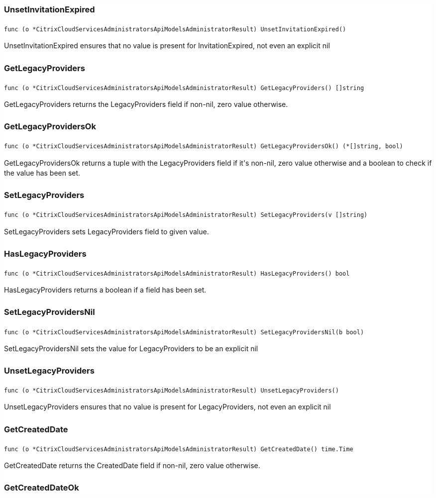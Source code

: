### UnsetInvitationExpired
`func (o *CitrixCloudServicesAdministratorsApiModelsAdministratorResult) UnsetInvitationExpired()`

UnsetInvitationExpired ensures that no value is present for InvitationExpired, not even an explicit nil
### GetLegacyProviders

`func (o *CitrixCloudServicesAdministratorsApiModelsAdministratorResult) GetLegacyProviders() []string`

GetLegacyProviders returns the LegacyProviders field if non-nil, zero value otherwise.

### GetLegacyProvidersOk

`func (o *CitrixCloudServicesAdministratorsApiModelsAdministratorResult) GetLegacyProvidersOk() (*[]string, bool)`

GetLegacyProvidersOk returns a tuple with the LegacyProviders field if it's non-nil, zero value otherwise
and a boolean to check if the value has been set.

### SetLegacyProviders

`func (o *CitrixCloudServicesAdministratorsApiModelsAdministratorResult) SetLegacyProviders(v []string)`

SetLegacyProviders sets LegacyProviders field to given value.

### HasLegacyProviders

`func (o *CitrixCloudServicesAdministratorsApiModelsAdministratorResult) HasLegacyProviders() bool`

HasLegacyProviders returns a boolean if a field has been set.

### SetLegacyProvidersNil

`func (o *CitrixCloudServicesAdministratorsApiModelsAdministratorResult) SetLegacyProvidersNil(b bool)`

 SetLegacyProvidersNil sets the value for LegacyProviders to be an explicit nil

### UnsetLegacyProviders
`func (o *CitrixCloudServicesAdministratorsApiModelsAdministratorResult) UnsetLegacyProviders()`

UnsetLegacyProviders ensures that no value is present for LegacyProviders, not even an explicit nil
### GetCreatedDate

`func (o *CitrixCloudServicesAdministratorsApiModelsAdministratorResult) GetCreatedDate() time.Time`

GetCreatedDate returns the CreatedDate field if non-nil, zero value otherwise.

### GetCreatedDateOk
